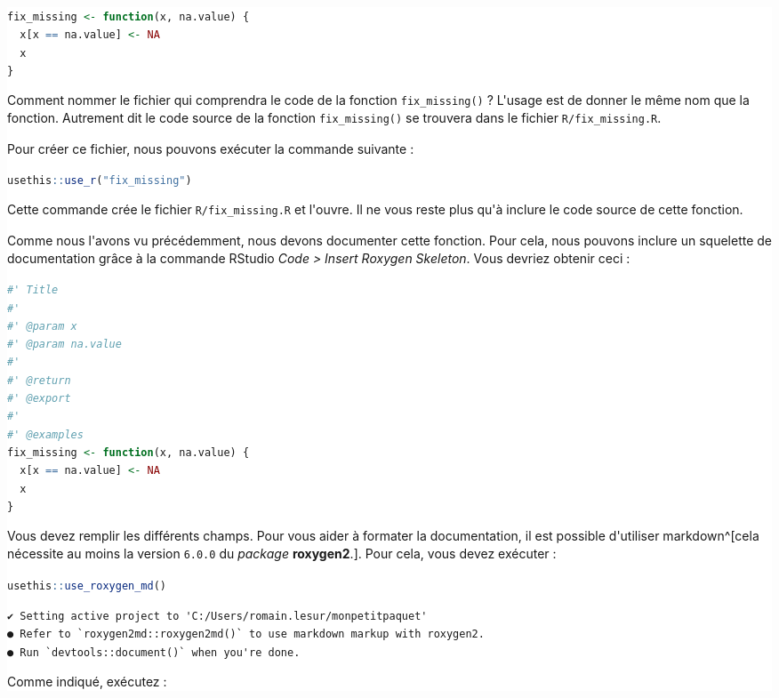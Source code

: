 ```r
fix_missing <- function(x, na.value) {
  x[x == na.value] <- NA
  x
}
```

Comment nommer le fichier qui comprendra le code de la fonction `fix_missing()` ? L'usage est de donner le même nom que la fonction. Autrement dit le code source de la fonction `fix_missing()` se trouvera dans le fichier `R/fix_missing.R`.

Pour créer ce fichier, nous pouvons exécuter la commande suivante :


```r
usethis::use_r("fix_missing")
```

Cette commande crée le fichier `R/fix_missing.R` et l'ouvre. Il ne vous reste plus qu'à inclure le code source de cette fonction.

Comme nous l'avons vu précédemment, nous devons documenter cette fonction. Pour cela, nous pouvons inclure un squelette de documentation grâce à la commande RStudio _Code > Insert Roxygen Skeleton_. Vous devriez obtenir ceci :


```r
#' Title
#'
#' @param x 
#' @param na.value 
#'
#' @return
#' @export
#'
#' @examples
fix_missing <- function(x, na.value) {
  x[x == na.value] <- NA
  x
}
```

Vous devez remplir les différents champs. Pour vous aider à formater la documentation, il est possible d'utiliser markdown^[cela nécessite au moins la version `6.0.0` du *package* **roxygen2**.]. Pour cela, vous devez exécuter :


```r
usethis::use_roxygen_md()
```

```
✔ Setting active project to 'C:/Users/romain.lesur/monpetitpaquet'
● Refer to `roxygen2md::roxygen2md()` to use markdown markup with roxygen2.
● Run `devtools::document()` when you're done.
```

Comme indiqué, exécutez :
